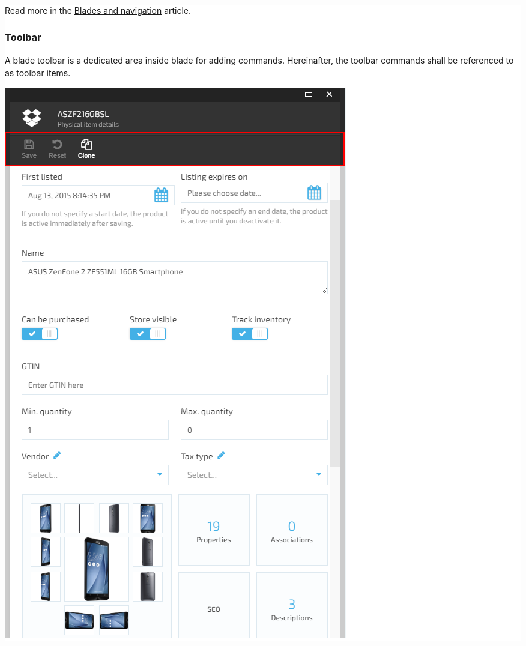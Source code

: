 Read more in the [Blades and navigation](https://virtocommerce.com/docs/vc2devguide/working-with-platform-manager/basic-functions/blades-and-navigation) article.


### Toolbar

A blade toolbar is a dedicated area inside blade for adding commands. Hereinafter, the toolbar commands shall be referenced to as toolbar items.

![Toolbar](../../assets/images/docs/lesson4-blade-toolbar.png)
